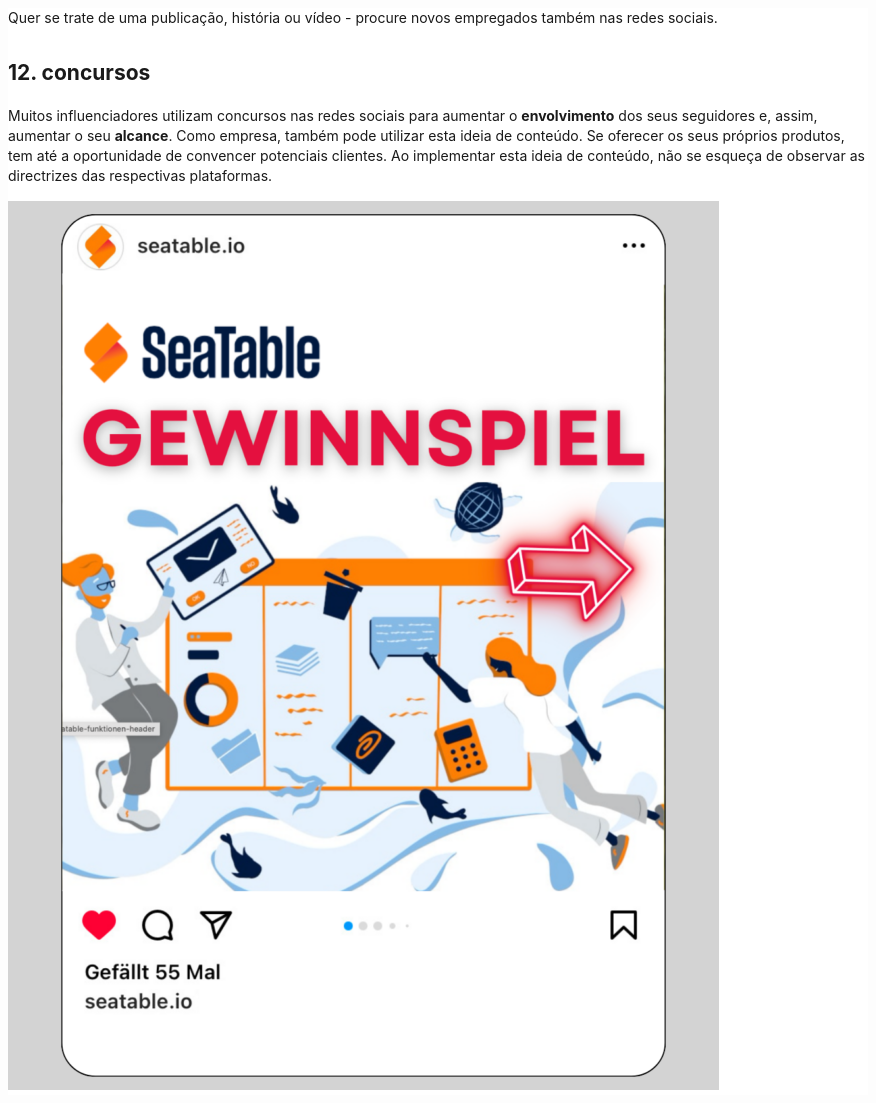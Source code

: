 Quer se trate de uma publicação, história ou vídeo - procure novos empregados também nas redes sociais.

## 12\. concursos

Muitos influenciadores utilizam concursos nas redes sociais para aumentar o **envolvimento** dos seus seguidores e, assim, aumentar o seu **alcance**. Como empresa, também pode utilizar esta ideia de conteúdo. Se oferecer os seus próprios produtos, tem até a oportunidade de convencer potenciais clientes. Ao implementar esta ideia de conteúdo, não se esqueça de observar as directrizes das respectivas plataformas.

![Ideia de conteúdo sobre o tema dos concursos](Gewinnspiel-711x889.png)
